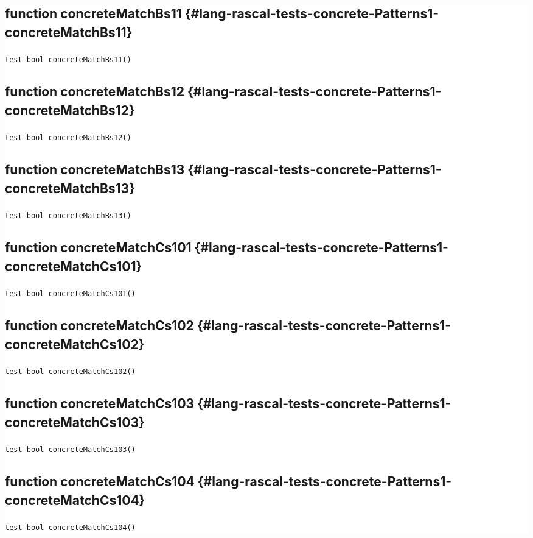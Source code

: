 ## function concreteMatchBs11 {#lang-rascal-tests-concrete-Patterns1-concreteMatchBs11}

```rascal
test bool concreteMatchBs11()

```

## function concreteMatchBs12 {#lang-rascal-tests-concrete-Patterns1-concreteMatchBs12}

```rascal
test bool concreteMatchBs12()

```

## function concreteMatchBs13 {#lang-rascal-tests-concrete-Patterns1-concreteMatchBs13}

```rascal
test bool concreteMatchBs13()

```

## function concreteMatchCs101 {#lang-rascal-tests-concrete-Patterns1-concreteMatchCs101}

```rascal
test bool concreteMatchCs101()

```

## function concreteMatchCs102 {#lang-rascal-tests-concrete-Patterns1-concreteMatchCs102}

```rascal
test bool concreteMatchCs102()

```

## function concreteMatchCs103 {#lang-rascal-tests-concrete-Patterns1-concreteMatchCs103}

```rascal
test bool concreteMatchCs103()

```

## function concreteMatchCs104 {#lang-rascal-tests-concrete-Patterns1-concreteMatchCs104}

```rascal
test bool concreteMatchCs104()

```

